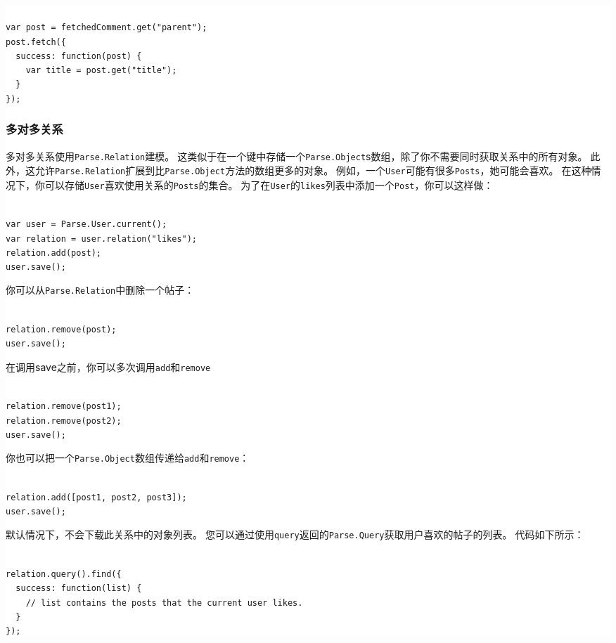 <pre><code class="javascript">
var post = fetchedComment.get("parent");
post.fetch({
  success: function(post) {
    var title = post.get("title");
  }
});
</code></pre>

### 多对多关系

多对多关系使用`Parse.Relation`建模。 这类似于在一个键中存储一个`Parse.Object`s数组，除了你不需要同时获取关系中的所有对象。 此外，这允许`Parse.Relation`扩展到比`Parse.Object`方法的数组更多的对象。 例如，一个`User`可能有很多`Posts`，她可能会喜欢。 在这种情况下，你可以存储`User`喜欢使用关系的`Posts`的集合。 为了在`User`的`likes`列表中添加一个`Post`，你可以这样做：


<pre><code class="javascript">
var user = Parse.User.current();
var relation = user.relation("likes");
relation.add(post);
user.save();
</code></pre>

你可以从`Parse.Relation`中删除一个帖子：


<pre><code class="javascript">
relation.remove(post);
user.save();
</code></pre>

在调用save之前，你可以多次调用`add`和`remove`


<pre><code class="javascript">
relation.remove(post1);
relation.remove(post2);
user.save();
</code></pre>

你也可以把一个`Parse.Object`数组传递给`add`和`remove`：


<pre><code class="javascript">
relation.add([post1, post2, post3]);
user.save();
</code></pre>

默认情况下，不会下载此关系中的对象列表。 您可以通过使用`query`返回的`Parse.Query`获取用户喜欢的帖子的列表。 代码如下所示：


<pre><code class="javascript">
relation.query().find({
  success: function(list) {
    // list contains the posts that the current user likes.
  }
});
</code></pre>
